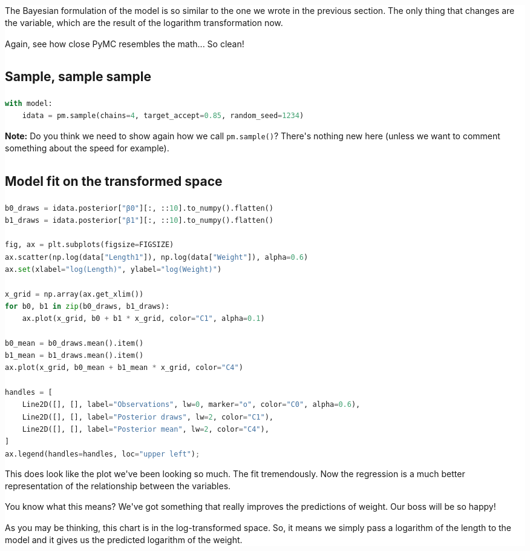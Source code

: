 
The Bayesian formulation of the model is so similar to the one we wrote in the previous section. The only thing that changes are the variable, which are the result of the logarithm transformation now. 

Again, see how close PyMC resembles the math... So clean!



## Sample, sample sample


```python slideshow={"slide_type": "-"}
with model:
    idata = pm.sample(chains=4, target_accept=0.85, random_seed=1234)
```


**Note:** Do you think we need to show again how we call `pm.sample()`? There's nothing new here (unless we want to comment something about the speed for example).



## Model fit on the transformed space


```python hide_input=true slideshow={"slide_type": "slide"}
b0_draws = idata.posterior["β0"][:, ::10].to_numpy().flatten()
b1_draws = idata.posterior["β1"][:, ::10].to_numpy().flatten()

fig, ax = plt.subplots(figsize=FIGSIZE)
ax.scatter(np.log(data["Length1"]), np.log(data["Weight"]), alpha=0.6)
ax.set(xlabel="log(Length)", ylabel="log(Weight)")

x_grid = np.array(ax.get_xlim())
for b0, b1 in zip(b0_draws, b1_draws):
    ax.plot(x_grid, b0 + b1 * x_grid, color="C1", alpha=0.1)

b0_mean = b0_draws.mean().item()
b1_mean = b1_draws.mean().item()
ax.plot(x_grid, b0_mean + b1_mean * x_grid, color="C4")

handles = [
    Line2D([], [], label="Observations", lw=0, marker="o", color="C0", alpha=0.6),
    Line2D([], [], label="Posterior draws", lw=2, color="C1"),
    Line2D([], [], label="Posterior mean", lw=2, color="C4"),
]
ax.legend(handles=handles, loc="upper left");
```


This does look like the plot we've been looking so much. The fit tremendously. Now the regression is a much better representation of the relationship between the variables.

You know what this means? We've got something that really improves the predictions of weight. Our boss will be so happy!

As you may be thinking, this chart is in the log-transformed space. So, it means we simply pass a logarithm of the length to the model and it gives us the predicted logarithm of the weight. 
